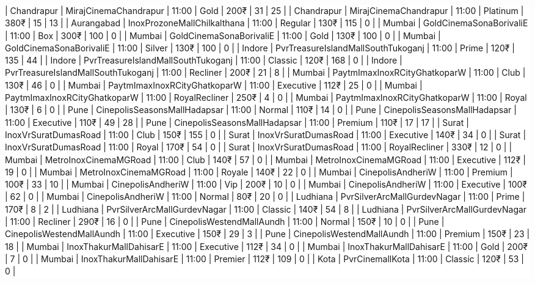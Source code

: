 | Chandrapur             | MirajCinemaChandrapur                            | 11:00 | Gold                    |   200₹ |       31 |     25 |
| Chandrapur             | MirajCinemaChandrapur                            | 11:00 | Platinum                |   380₹ |       15 |     13 |
| Aurangabad             | InoxProzoneMallChilkalthana                      | 11:00 | Regular                 |   130₹ |      115 |      0 |
| Mumbai                 | GoldCinemaSonaBorivaliE                          | 11:00 | Box                     |   300₹ |      100 |      0 |
| Mumbai                 | GoldCinemaSonaBorivaliE                          | 11:00 | Gold                    |   130₹ |      100 |      0 |
| Mumbai                 | GoldCinemaSonaBorivaliE                          | 11:00 | Silver                  |   130₹ |      100 |      0 |
| Indore                 | PvrTreasureIslandMallSouthTukoganj               | 11:00 | Prime                   |   120₹ |      135 |     44 |
| Indore                 | PvrTreasureIslandMallSouthTukoganj               | 11:00 | Classic                 |   120₹ |      168 |      0 |
| Indore                 | PvrTreasureIslandMallSouthTukoganj               | 11:00 | Recliner                |   200₹ |       21 |      8 |
| Mumbai                 | PaytmImaxInoxRCityGhatkoparW                     | 11:00 | Club                    |   130₹ |       46 |      0 |
| Mumbai                 | PaytmImaxInoxRCityGhatkoparW                     | 11:00 | Executive               |   112₹ |       25 |      0 |
| Mumbai                 | PaytmImaxInoxRCityGhatkoparW                     | 11:00 | RoyalRecliner           |   250₹ |        4 |      0 |
| Mumbai                 | PaytmImaxInoxRCityGhatkoparW                     | 11:00 | Royal                   |   130₹ |        6 |      0 |
| Pune                   | CinepolisSeasonsMallHadapsar                     | 11:00 | Normal                  |   110₹ |       14 |      0 |
| Pune                   | CinepolisSeasonsMallHadapsar                     | 11:00 | Executive               |   110₹ |       49 |     28 |
| Pune                   | CinepolisSeasonsMallHadapsar                     | 11:00 | Premium                 |   110₹ |       17 |     17 |
| Surat                  | InoxVrSuratDumasRoad                             | 11:00 | Club                    |   150₹ |      155 |      0 |
| Surat                  | InoxVrSuratDumasRoad                             | 11:00 | Executive               |   140₹ |       34 |      0 |
| Surat                  | InoxVrSuratDumasRoad                             | 11:00 | Royal                   |   170₹ |       54 |      0 |
| Surat                  | InoxVrSuratDumasRoad                             | 11:00 | RoyalRecliner           |   330₹ |       12 |      0 |
| Mumbai                 | MetroInoxCinemaMGRoad                            | 11:00 | Club                    |   140₹ |       57 |      0 |
| Mumbai                 | MetroInoxCinemaMGRoad                            | 11:00 | Executive               |   112₹ |       19 |      0 |
| Mumbai                 | MetroInoxCinemaMGRoad                            | 11:00 | Royale                  |   140₹ |       22 |      0 |
| Mumbai                 | CinepolisAndheriW                                | 11:00 | Premium                 |   100₹ |       33 |     10 |
| Mumbai                 | CinepolisAndheriW                                | 11:00 | Vip                     |   200₹ |       10 |      0 |
| Mumbai                 | CinepolisAndheriW                                | 11:00 | Executive               |   100₹ |       62 |      0 |
| Mumbai                 | CinepolisAndheriW                                | 11:00 | Normal                  |    80₹ |       20 |      0 |
| Ludhiana               | PvrSilverArcMallGurdevNagar                      | 11:00 | Prime                   |   170₹ |        8 |      2 |
| Ludhiana               | PvrSilverArcMallGurdevNagar                      | 11:00 | Classic                 |   140₹ |       54 |      8 |
| Ludhiana               | PvrSilverArcMallGurdevNagar                      | 11:00 | Recliner                |   290₹ |       16 |      0 |
| Pune                   | CinepolisWestendMallAundh                        | 11:00 | Normal                  |   150₹ |       10 |      0 |
| Pune                   | CinepolisWestendMallAundh                        | 11:00 | Executive               |   150₹ |       29 |      3 |
| Pune                   | CinepolisWestendMallAundh                        | 11:00 | Premium                 |   150₹ |       23 |     18 |
| Mumbai                 | InoxThakurMallDahisarE                           | 11:00 | Executive               |   112₹ |       34 |      0 |
| Mumbai                 | InoxThakurMallDahisarE                           | 11:00 | Gold                    |   200₹ |        7 |      0 |
| Mumbai                 | InoxThakurMallDahisarE                           | 11:00 | Premier                 |   112₹ |      109 |      0 |
| Kota                   | PvrCinemallKota                                  | 11:00 | Classic                 |   120₹ |       53 |      0 |